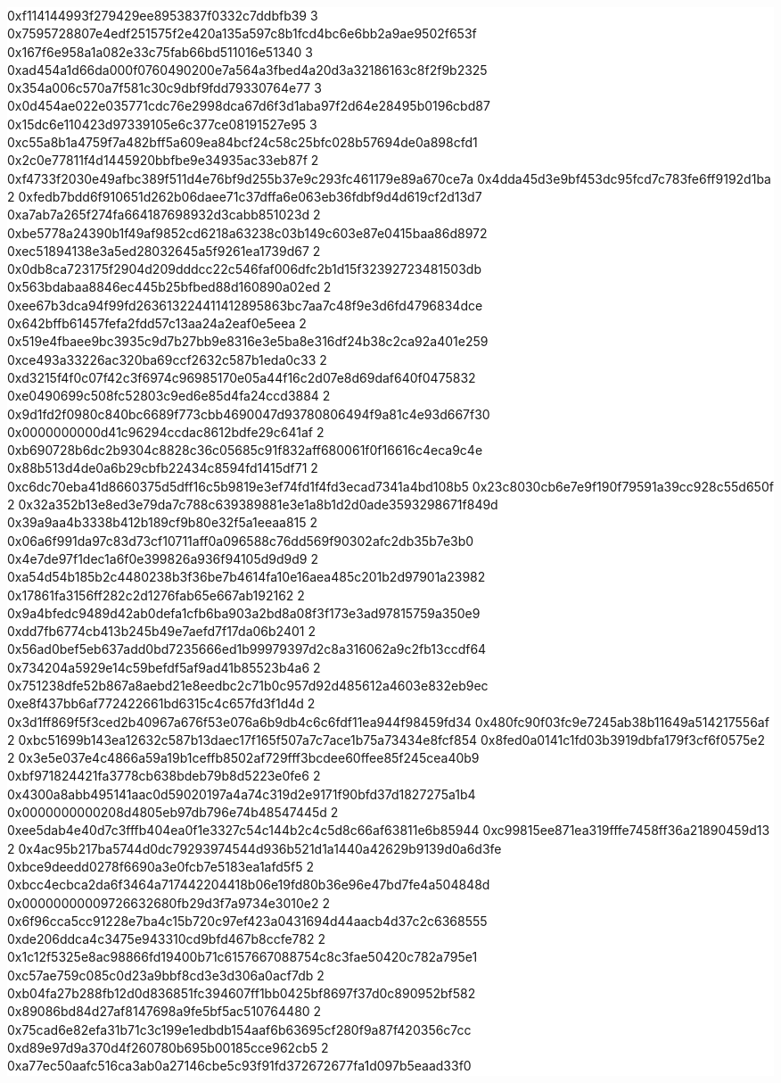0xf114144993f279429ee8953837f0332c7ddbfb39 3 0x7595728807e4edf251575f2e420a135a597c8b1fcd4bc6e6bb2a9ae9502f653f
0x167f6e958a1a082e33c75fab66bd511016e51340 3 0xad454a1d66da000f0760490200e7a564a3fbed4a20d3a32186163c8f2f9b2325
0x354a006c570a7f581c30c9dbf9fdd79330764e77 3 0x0d454ae022e035771cdc76e2998dca67d6f3d1aba97f2d64e28495b0196cbd87
0x15dc6e110423d97339105e6c377ce08191527e95 3 0xc55a8b1a4759f7a482bff5a609ea84bcf24c58c25bfc028b57694de0a898cfd1
0x2c0e77811f4d1445920bbfbe9e34935ac33eb87f 2 0xf4733f2030e49afbc389f511d4e76bf9d255b37e9c293fc461179e89a670ce7a
0x4dda45d3e9bf453dc95fcd7c783fe6ff9192d1ba 2 0xfedb7bdd6f910651d262b06daee71c37dffa6e063eb36fdbf9d4d619cf2d13d7
0xa7ab7a265f274fa664187698932d3cabb851023d 2 0xbe5778a24390b1f49af9852cd6218a63238c03b149c603e87e0415baa86d8972
0xec51894138e3a5ed28032645a5f9261ea1739d67 2 0x0db8ca723175f2904d209dddcc22c546faf006dfc2b1d15f32392723481503db
0x563bdabaa8846ec445b25bfbed88d160890a02ed 2 0xee67b3dca94f99fd263613224411412895863bc7aa7c48f9e3d6fd4796834dce
0x642bffb61457fefa2fdd57c13aa24a2eaf0e5eea 2 0x519e4fbaee9bc3935c9d7b27bb9e8316e3e5ba8e316df24b38c2ca92a401e259
0xce493a33226ac320ba69ccf2632c587b1eda0c33 2 0xd3215f4f0c07f42c3f6974c96985170e05a44f16c2d07e8d69daf640f0475832
0xe0490699c508fc52803c9ed6e85d4fa24ccd3884 2 0x9d1fd2f0980c840bc6689f773cbb4690047d93780806494f9a81c4e93d667f30
0x0000000000d41c96294ccdac8612bdfe29c641af 2 0xb690728b6dc2b9304c8828c36c05685c91f832aff680061f0f16616c4eca9c4e
0x88b513d4de0a6b29cbfb22434c8594fd1415df71 2 0xc6dc70eba41d8660375d5dff16c5b9819e3ef74fd1f4fd3ecad7341a4bd108b5
0x23c8030cb6e7e9f190f79591a39cc928c55d650f 2 0x32a352b13e8ed3e79da7c788c639389881e3e1a8b1d2d0ade3593298671f849d
0x39a9aa4b3338b412b189cf9b80e32f5a1eeaa815 2 0x06a6f991da97c83d73cf10711aff0a096588c76dd569f90302afc2db35b7e3b0
0x4e7de97f1dec1a6f0e399826a936f94105d9d9d9 2 0xa54d54b185b2c4480238b3f36be7b4614fa10e16aea485c201b2d97901a23982
0x17861fa3156ff282c2d1276fab65e667ab192162 2 0x9a4bfedc9489d42ab0defa1cfb6ba903a2bd8a08f3f173e3ad97815759a350e9
0xdd7fb6774cb413b245b49e7aefd7f17da06b2401 2 0x56ad0bef5eb637add0bd7235666ed1b99979397d2c8a316062a9c2fb13ccdf64
0x734204a5929e14c59befdf5af9ad41b85523b4a6 2 0x751238dfe52b867a8aebd21e8eedbc2c71b0c957d92d485612a4603e832eb9ec
0xe8f437bb6af772422661bd6315c4c657fd3f1d4d 2 0x3d1ff869f5f3ced2b40967a676f53e076a6b9db4c6c6fdf11ea944f98459fd34
0x480fc90f03fc9e7245ab38b11649a514217556af 2 0xbc51699b143ea12632c587b13daec17f165f507a7c7ace1b75a73434e8fcf854
0x8fed0a0141c1fd03b3919dbfa179f3cf6f0575e2 2 0x3e5e037e4c4866a59a19b1ceffb8502af729fff3bcdee60ffee85f245cea40b9
0xbf971824421fa3778cb638bdeb79b8d5223e0fe6 2 0x4300a8abb495141aac0d59020197a4a74c319d2e9171f90bfd37d1827275a1b4
0x0000000000208d4805eb97db796e74b48547445d 2 0xee5dab4e40d7c3fffb404ea0f1e3327c54c144b2c4c5d8c66af63811e6b85944
0xc99815ee871ea319fffe7458ff36a21890459d13 2 0x4ac95b217ba5744d0dc79293974544d936b521d1a1440a42629b9139d0a6d3fe
0xbce9deedd0278f6690a3e0fcb7e5183ea1afd5f5 2 0xbcc4ecbca2da6f3464a717442204418b06e19fd80b36e96e47bd7fe4a504848d
0x00000000009726632680fb29d3f7a9734e3010e2 2 0x6f96cca5cc91228e7ba4c15b720c97ef423a0431694d44aacb4d37c2c6368555
0xde206ddca4c3475e943310cd9bfd467b8ccfe782 2 0x1c12f5325e8ac98866fd19400b71c6157667088754c8c3fae50420c782a795e1
0xc57ae759c085c0d23a9bbf8cd3e3d306a0acf7db 2 0xb04fa27b288fb12d0d836851fc394607ff1bb0425bf8697f37d0c890952bf582
0x89086bd84d27af8147698a9fe5bf5ac510764480 2 0x75cad6e82efa31b71c3c199e1edbdb154aaf6b63695cf280f9a87f420356c7cc
0xd89e97d9a370d4f260780b695b00185cce962cb5 2 0xa77ec50aafc516ca3ab0a27146cbe5c93f91fd372672677fa1d097b5eaad33f0